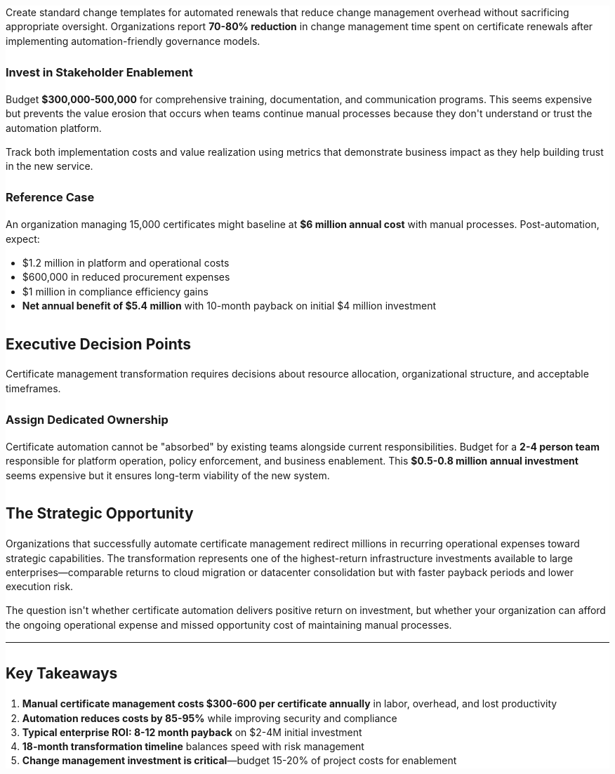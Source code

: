 Create standard change templates for automated renewals that reduce change management overhead without sacrificing appropriate oversight. Organizations report **70-80% reduction** in change management time spent on certificate renewals after implementing automation-friendly governance models.

### Invest in Stakeholder Enablement

Budget **$300,000-500,000** for comprehensive training, documentation, and communication programs. This seems expensive but prevents the value erosion that occurs when teams continue manual processes because they don't understand or trust the automation platform.

Track both implementation costs and value realization using metrics that demonstrate business impact as they help building trust in the new service. 


### Reference Case

An organization managing 15,000 certificates might baseline at **$6 million annual cost** with manual processes. Post-automation, expect:
- $1.2 million in platform and operational costs
- $600,000 in reduced procurement expenses
- $1 million in compliance efficiency gains
- **Net annual benefit of $5.4 million** with 10-month payback on initial $4 million investment

## Executive Decision Points

Certificate management transformation requires decisions about resource allocation, organizational structure, and acceptable timeframes.

### Assign Dedicated Ownership

Certificate automation cannot be "absorbed" by existing teams alongside current responsibilities. Budget for a **2-4 person team** responsible for platform operation, policy enforcement, and business enablement. This **$0.5-0.8 million annual investment** seems expensive but it ensures long-term viability of the new system.


## The Strategic Opportunity

Organizations that successfully automate certificate management redirect millions in recurring operational expenses toward strategic capabilities. The transformation represents one of the highest-return infrastructure investments available to large enterprises—comparable returns to cloud migration or datacenter consolidation but with faster payback periods and lower execution risk.

The question isn't whether certificate automation delivers positive return on investment, but whether your organization can afford the ongoing operational expense and missed opportunity cost of maintaining manual processes.

---

## Key Takeaways

1. **Manual certificate management costs $300-600 per certificate annually** in labor, overhead, and lost productivity
2. **Automation reduces costs by 85-95%** while improving security and compliance
3. **Typical enterprise ROI: 8-12 month payback** on $2-4M initial investment
4. **18-month transformation timeline** balances speed with risk management
5. **Change management investment is critical**—budget 15-20% of project costs for enablement
